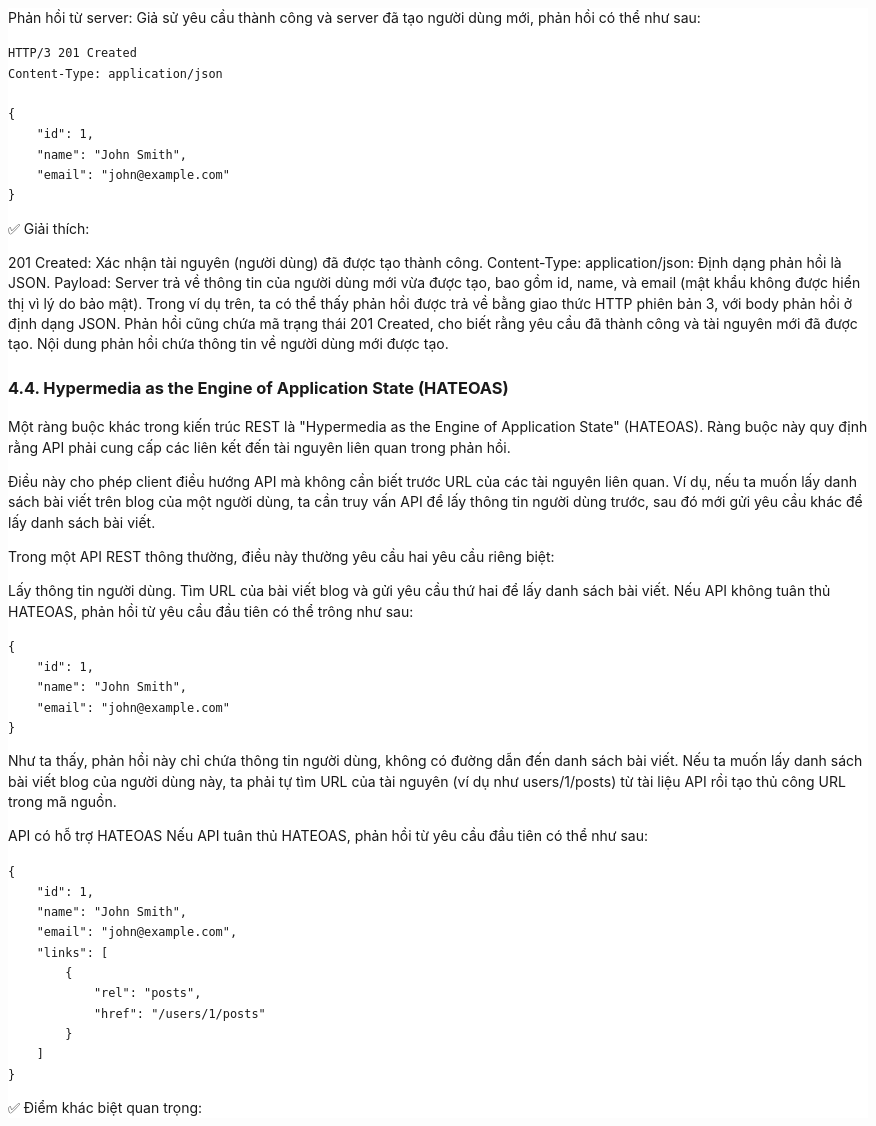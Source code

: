 Phản hồi từ server:
Giả sử yêu cầu thành công và server đã tạo người dùng mới, phản hồi có thể như sau:
```plaintext
HTTP/3 201 Created
Content-Type: application/json

{
    "id": 1,
    "name": "John Smith",
    "email": "john@example.com"
}
```
✅ Giải thích:

201 Created: Xác nhận tài nguyên (người dùng) đã được tạo thành công.
Content-Type: application/json: Định dạng phản hồi là JSON.
Payload: Server trả về thông tin của người dùng mới vừa được tạo, bao gồm id, name, và email (mật khẩu không được hiển thị vì lý do bảo mật).
Trong ví dụ trên, ta có thể thấy phản hồi được trả về bằng giao thức HTTP phiên bản 3, với body phản hồi ở định dạng JSON.
Phản hồi cũng chứa mã trạng thái 201 Created, cho biết rằng yêu cầu đã thành công và tài nguyên mới đã được tạo.
Nội dung phản hồi chứa thông tin về người dùng mới được tạo.

### 4.4. Hypermedia as the Engine of Application State (HATEOAS)
Một ràng buộc khác trong kiến trúc REST là "Hypermedia as the Engine of Application State" (HATEOAS).
Ràng buộc này quy định rằng API phải cung cấp các liên kết đến tài nguyên liên quan trong phản hồi.

Điều này cho phép client điều hướng API mà không cần biết trước URL của các tài nguyên liên quan.
Ví dụ, nếu ta muốn lấy danh sách bài viết trên blog của một người dùng, ta cần truy vấn API để lấy thông tin người dùng trước, sau đó mới gửi yêu cầu khác để lấy danh sách bài viết.

Trong một API REST thông thường, điều này thường yêu cầu hai yêu cầu riêng biệt:

Lấy thông tin người dùng.
Tìm URL của bài viết blog và gửi yêu cầu thứ hai để lấy danh sách bài viết.
Nếu API không tuân thủ HATEOAS, phản hồi từ yêu cầu đầu tiên có thể trông như sau:

```plaintext
{
    "id": 1,
    "name": "John Smith",
    "email": "john@example.com"
}
```
Như ta thấy, phản hồi này chỉ chứa thông tin người dùng, không có đường dẫn đến danh sách bài viết.
Nếu ta muốn lấy danh sách bài viết blog của người dùng này, ta phải tự tìm URL của tài nguyên (ví dụ như users/1/posts) từ tài liệu API rồi tạo thủ công URL trong mã nguồn.

API có hỗ trợ HATEOAS
Nếu API tuân thủ HATEOAS, phản hồi từ yêu cầu đầu tiên có thể như sau:

```plaintext
{
    "id": 1,
    "name": "John Smith",
    "email": "john@example.com",
    "links": [
        {
            "rel": "posts",
            "href": "/users/1/posts"
        }
    ]
}
```
✅ Điểm khác biệt quan trọng: